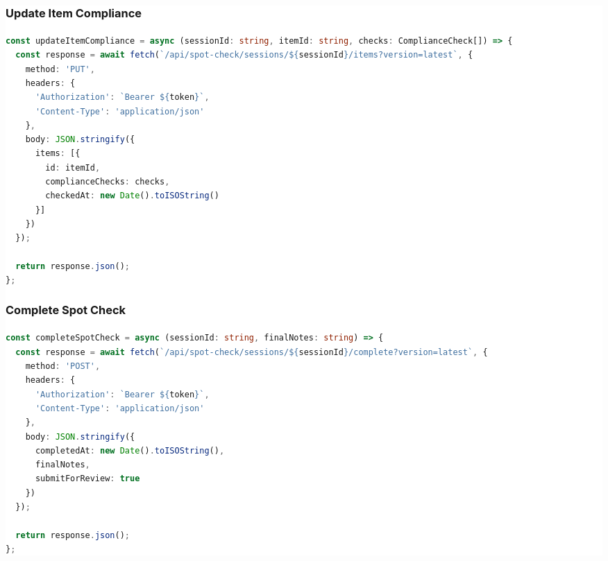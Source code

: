### Update Item Compliance
```typescript
const updateItemCompliance = async (sessionId: string, itemId: string, checks: ComplianceCheck[]) => {
  const response = await fetch(`/api/spot-check/sessions/${sessionId}/items?version=latest`, {
    method: 'PUT',
    headers: {
      'Authorization': `Bearer ${token}`,
      'Content-Type': 'application/json'
    },
    body: JSON.stringify({
      items: [{
        id: itemId,
        complianceChecks: checks,
        checkedAt: new Date().toISOString()
      }]
    })
  });
  
  return response.json();
};
```

### Complete Spot Check
```typescript
const completeSpotCheck = async (sessionId: string, finalNotes: string) => {
  const response = await fetch(`/api/spot-check/sessions/${sessionId}/complete?version=latest`, {
    method: 'POST',
    headers: {
      'Authorization': `Bearer ${token}`,
      'Content-Type': 'application/json'
    },
    body: JSON.stringify({
      completedAt: new Date().toISOString(),
      finalNotes,
      submitForReview: true
    })
  });
  
  return response.json();
};
```